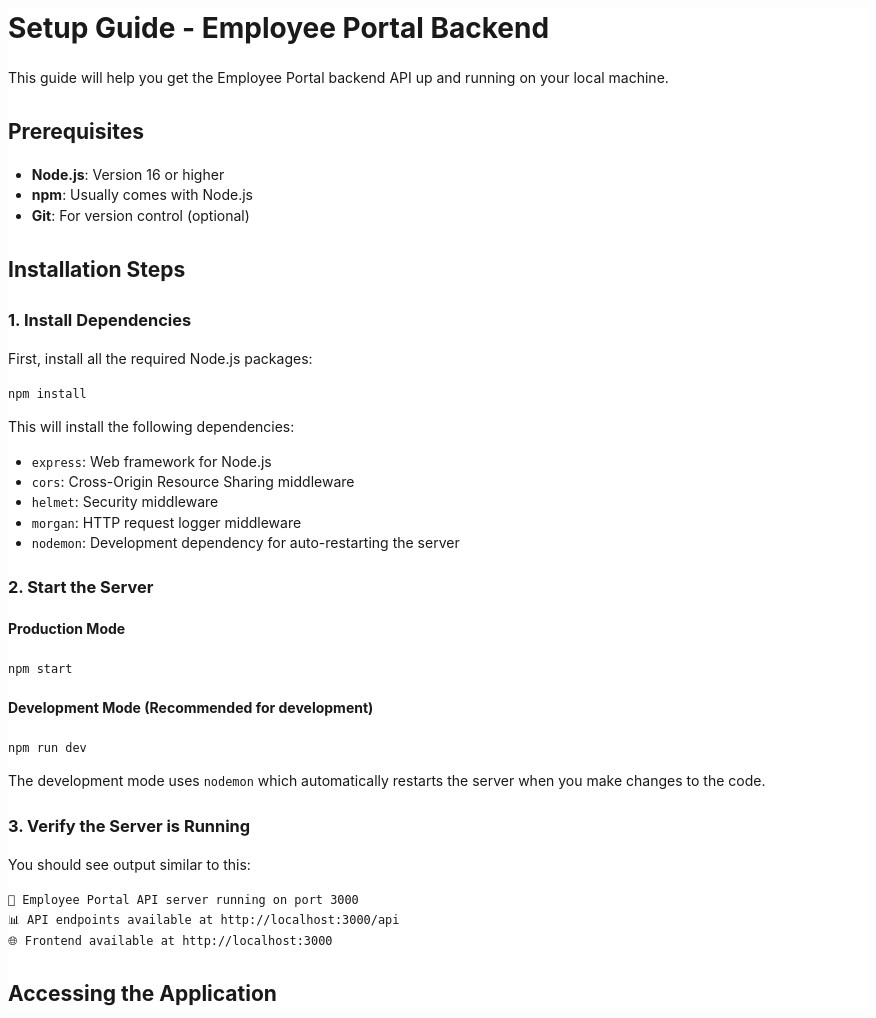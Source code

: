 # Setup Guide - Employee Portal Backend

This guide will help you get the Employee Portal backend API up and running on your local machine.

## Prerequisites

- **Node.js**: Version 16 or higher
- **npm**: Usually comes with Node.js
- **Git**: For version control (optional)

## Installation Steps

### 1. Install Dependencies

First, install all the required Node.js packages:

```bash
npm install
```

This will install the following dependencies:
- `express`: Web framework for Node.js
- `cors`: Cross-Origin Resource Sharing middleware
- `helmet`: Security middleware
- `morgan`: HTTP request logger middleware
- `nodemon`: Development dependency for auto-restarting the server

### 2. Start the Server

#### Production Mode
```bash
npm start
```

#### Development Mode (Recommended for development)
```bash
npm run dev
```

The development mode uses `nodemon` which automatically restarts the server when you make changes to the code.

### 3. Verify the Server is Running

You should see output similar to this:

```
🚀 Employee Portal API server running on port 3000
📊 API endpoints available at http://localhost:3000/api
🌐 Frontend available at http://localhost:3000
```

## Accessing the Application
